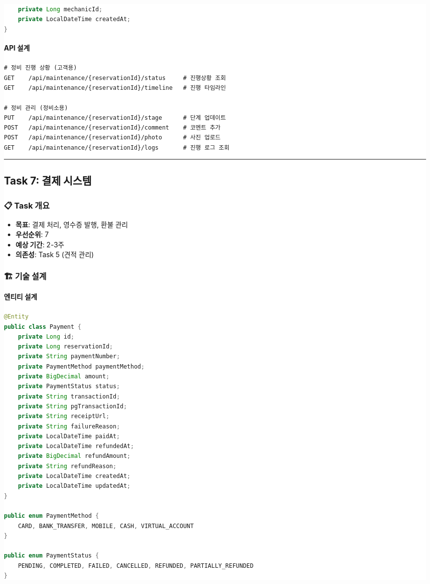 ```java
    private Long mechanicId;
    private LocalDateTime createdAt;
}
```

#### API 설계
```
# 정비 진행 상황 (고객용)
GET    /api/maintenance/{reservationId}/status     # 진행상황 조회
GET    /api/maintenance/{reservationId}/timeline   # 진행 타임라인

# 정비 관리 (정비소용)
PUT    /api/maintenance/{reservationId}/stage      # 단계 업데이트
POST   /api/maintenance/{reservationId}/comment    # 코멘트 추가
POST   /api/maintenance/{reservationId}/photo      # 사진 업로드
GET    /api/maintenance/{reservationId}/logs       # 진행 로그 조회
```

---

## Task 7: 결제 시스템

### 📋 Task 개요
- **목표**: 결제 처리, 영수증 발행, 환불 관리
- **우선순위**: 7
- **예상 기간**: 2-3주
- **의존성**: Task 5 (견적 관리)

### 🏗️ 기술 설계

#### 엔티티 설계
```java
@Entity
public class Payment {
    private Long id;
    private Long reservationId;
    private String paymentNumber;
    private PaymentMethod paymentMethod;
    private BigDecimal amount;
    private PaymentStatus status;
    private String transactionId;
    private String pgTransactionId;
    private String receiptUrl;
    private String failureReason;
    private LocalDateTime paidAt;
    private LocalDateTime refundedAt;
    private BigDecimal refundAmount;
    private String refundReason;
    private LocalDateTime createdAt;
    private LocalDateTime updatedAt;
}

public enum PaymentMethod {
    CARD, BANK_TRANSFER, MOBILE, CASH, VIRTUAL_ACCOUNT
}

public enum PaymentStatus {
    PENDING, COMPLETED, FAILED, CANCELLED, REFUNDED, PARTIALLY_REFUNDED
}
```
